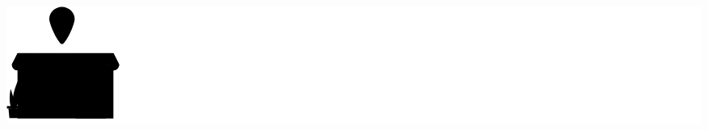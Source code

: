 <svg class="img-shape-house" width="140" xmlns="http://www.w3.org/2000/svg" viewBox="0 0 131.1 130.4" overflow="visible"><g id="store_1_"><path class="st0" d="M12.8 66.9h111.1v63H12.8z"/><path class="st1" d="M111.7 54.2h12.2l6.7 13.2c0 3.8-3.1 6.8-6.8 6.8-3.8 0-6.8-3.1-6.8-6.8l-5.3-13.2z"/><path class="st2" d="M12.8 129.9V74.8M124 74.8v55.1M115.2 129.9V80.4H80.1v49.5"/><path class="st2" d="M92.2 99.1l5.5-9.5 5.4 9.5"/><circle class="st0" cx="97.7" cy="89.6" r="1.3"/><path class="st3" d="M106.5 108.1H88.8c-.7 0-1.3-.6-1.3-1.3v-6.3c0-.7.6-1.3 1.3-1.3h17.8c.7 0 1.3.6 1.3 1.3v6.3c0 .7-.6 1.3-1.4 1.3z"/><g id="toldo_2_"><path class="st4" d="M37.7 54.2h12.2l-2.3 13.2c0 3.8-3.1 6.8-6.8 6.8-3.8 0-6.8-3.1-6.8-6.8l3.7-13.2zM62.3 54.2h12.3l.6 13.2c0 3.8-3.1 6.8-6.8 6.8-3.8 0-6.8-3.1-6.8-6.8l.7-13.2z"/><path class="st5" d="M49.7 54.2H62l-.7 13.2c0 3.8-3.1 6.8-6.8 6.8-3.8 0-6.8-3.1-6.8-6.8l2-13.2zM25.1 54.2h12.3l-3.8 13c0 3.8-3.1 6.8-6.8 6.8-3.8 0-6.8-3.1-6.8-6.8l5.1-13zM86.8 54.2H74.5l.7 13.2c0 3.8 3.1 6.8 6.8 6.8 3.8 0 6.8-3.1 6.8-6.8l-2-13.2zM99 54.2l3.8 13c0 3.8 3.1 6.8 6.8 6.8 3.8 0 6.8-3.1 6.8-6.8l-5-13"/><path class="st4" d="M87.1 54.2h12.2l3.6 13.2c0 3.8-3.1 6.8-6.8 6.8-3.7 0-6.8-3.1-6.8-6.8l-2.2-13.2zM12.9 54.2h12.2l-5.2 13.2c0 3.8-3.1 6.8-6.8 6.8-3.8 0-6.8-3.1-6.8-6.8l6.6-13.2z"/><path class="st2" d="M6.3 66.9l6.6-12.8H124l6.5 12.8"/><path class="st2" d="M25.3 54.1l-5.2 13.2c0 3.8 3.1 6.8 6.8 6.8 3.8 0 6.8-3.1 6.8-6.8M37.6 54.1l-3.7 13.2c0 3.8 3.1 6.8 6.8 6.8s6.8-3.1 6.8-6.8M47.7 67.3c0 3.8 3.1 6.8 6.8 6.8 3.8 0 6.8-3.1 6.8-6.8M62.3 54.1l-.7 13.2c0 3.8 3.1 6.8 6.8 6.8 3.8 0 6.8-3.1 6.8-6.8M74.6 54.1l.7 13.2c0 3.8 3.1 6.8 6.8 6.8s6.8-3.1 6.8-6.8M102.8 67.3c0 3.8-3.1 6.8-6.8 6.8-3.8 0-6.8-3.1-6.8-6.8L87 54.1M130.5 67.3c0 3.8-3.1 6.8-6.8 6.8-3.8 0-6.8-3.1-6.8-6.8"/><path class="st2" d="M19.9 67.3c0 3.8-3.1 6.8-6.8 6.8-3.8 0-6.8-3.1-6.8-6.8V67h124.3-13.9c0 3.8-3.1 7.1-6.8 7.1-3.8 0-6.8-3.1-6.8-6.8M49.9 54.1l-2.4 13.2M99.3 54.1l3.6 13.2"/></g><path class="st6" d="M116.9 67.4l-5.2-13.2"/><path class="st7" d="M22.2 81.1h49.3v33.3H22.2z"/><path class="st0" d="M22.2 87.9h49.3v2.9H22.2z"/><path class="st7" d="M80.1 115.5h35.2v2.9H80.1z"/><g><path class="st8" d="M90.3 103.2v-.3c0-.2.1-.5.1-.7.1-.1.1-.3.2-.4.1-.2.2-.3.4-.4.1-.1.2-.1.3-.1.1-.1.2-.1.4-.1H92.3c.1.1.2.1.3.2l.2.2c.2.2.2.4.3.7 0 .3.1.5.1.8v.4c0 .1 0 .3-.1.4-.1.2-.1.5-.2.7 0 .1 0 .1-.1.1-.1.1-.1.3-.2.4l-.3.3s-.1 0-.1.1c0 0-.1 0-.1.1 0 0-.1 0-.1.1-.1 0-.2.1-.3.1h-.4c-.1 0-.3 0-.4-.1l-.3-.3c-.1-.2-.2-.3-.3-.5-.1-.2-.1-.4-.1-.7v-.2-.3c.1-.2.1-.3.1-.5zm2.1 0c0-.2-.1-.4-.1-.6 0-.1-.1-.2-.2-.3-.1-.1-.2-.1-.4-.1-.1 0-.2.1-.3.2-.2.2-.2.4-.3.7v1.2c0 .1.1.3.1.4l.3.3h.3c.1 0 .2 0 .3-.1.1 0 .1-.1.2-.2.1-.2.1-.3.1-.5v-.6-.4zM95.7 101.3h.4c.2 0 .4.1.5.2.1.1.2.2.2.3 0 .1.1.2.1.3v.1c0 .1.1.3.1.4v.4c0 .3-.1.6-.2.8-.1.1-.1.2-.2.3-.1.1-.1.1-.2.1s-.2.1-.2.1c-.1 0-.1.1-.2.1s-.2 0-.4.1H95.3h-.1c0 .1-.1.2-.1.2v.5c0 .1 0 .2-.1.3 0 0 0 .1-.1.1-.1.1-.2.1-.3.1h-.1c-.1 0-.1 0-.2-.1-.1 0-.1-.1-.1-.1 0-.1-.1-.1-.1-.2V104v-1.3-.8-.4-.1c0-.1.1-.2.2-.2H94.9c.5.1.6.1.8.1zm-.4 2.2c0 .2 0 .2.1.2h.2c.1 0 .2 0 .2-.1.1 0 .1-.1.1-.1v-.1c.1-.1.1-.3.1-.4v-.3c0-.1 0-.2-.1-.3l-.1-.1c-.1 0-.2-.1-.2-.1h-.4s-.1 0-.1.1v1c.2 0 .2.1.2.2zM98 102.7v-.8-.1-.3c0-.1.1-.2.2-.2H100c.1 0 .2.1.2.1v.7c0 .1-.1.1-.1.1h-1.2c-.1 0-.1 0-.1.1-.1.1-.1.3 0 .4 0 .1.1.1.1.1H99.8s.1 0 .1.1c.1.1.1.3 0 .4 0 .1-.1.1-.1.1l-.1.1h-.8c-.1 0-.2.1-.2.1v1c0 .1 0 .1.1.1h1.5c.1.1.1.1.1.3v.4c0 .1-.1.1-.1.1H98.1c-.1 0-.1 0-.2-.1v-.1c0-.1-.1-.1-.1-.2v-.5-1-.3c.2 0 .2-.3.2-.6zM101.6 102.1v-.4-.2c0-.1 0-.1.1-.2l.1-.1h.2c.1 0 .2 0 .3.1 0 0 .1 0 .1.1 0 0 .1.1.1.2.1.1.1.3.2.4.1.2.2.5.4.7.1.2.2.3.3.5.1.1.1.2.2.3h.1s.1 0 .1-.1v-.1-1.1-.4-.2-.1c0-.1 0-.2.1-.2 0-.1.1-.1.1-.1h.3c.1 0 .2.1.2.3V105.7c-.1.1-.1.1-.2.1h-.2c-.1 0-.1-.1-.2-.1-.1-.1-.1-.2-.2-.2-.1-.1-.1-.2-.2-.3 0-.1-.1-.1-.1-.2-.1-.1-.2-.3-.3-.4-.1-.2-.2-.4-.3-.5-.1-.1-.1-.2-.2-.3 0 0 0-.1-.1-.1h-.1v1.7c0 .1 0 .2-.1.2h-.5c-.1 0-.1 0-.1-.1s-.1-.2-.1-.2v-.5-1-.4-1.3z"/></g><g id="planta_1_"><path class="st9" d="M7.4 120.5S1.3 115 4.8 95.6c0-.1 7.5 19 2.6 24.9z"/><path class="st9" d="M9.2 120.2s-6.5-9 3.8-33.6c0 .1 4.3 27.3-3.8 33.6z"/><path class="st0" d="M13.6 129.5H3.4l-1.1-11.3h12.4z"/><path class="st0" d="M.5 115.5h16v2.9H.5z"/></g><path class="st0" d="M22.2 114.3h49.3v3.8H22.2zM63.2 114.3H30.4l-1.1-5.4h35z"/><path class="st9" d="M30.9 108.4s1.9-5.7 7.4-.8c0 0 3.6-3.9 6.1-.4 0 0 3.5-6.4 6.6-.3 0 0 2.9-2.2 4.8.7 0 0 4.9-5.6 7.3.8"/><g id="flor2_1_"><path class="st10" d="M37.3 102.5s-3-3.3 0-3.5c0 .1 2.8-.1 0 3.5zM37.3 102.6s3.8-2.5 3.5 0c-.1 0 0 2.5-3.5 0zM37.3 102.5s-2.7 3.4-3.1.7c0 0-.8-3.7 3.1-.7zM37.3 102.5s.1 3.5 1 4.7"/></g><g id="flor1_1_"><path class="st10" d="M55.2 103s-2.1-3.9.8-3.3c.1 0 2.8.5-.8 3.3zM55.2 103.1s4.3-1.5 3.3.8c0 .1-.5 2.5-3.3-.8zM55.2 103s-3.4 2.7-3.2-.1c0 0 .2-3.8 3.2.1zM55.2 103s.5 2.4-.5 3.2"/></g></g><g id="pin_2_"><path class="st11" d="M79 14.2c0 7.5-10.6 29.4-14.7 29.4-3.8 0-14.7-21.9-14.7-29.4S56.7.5 64.3.5C71.8.5 79 6.6 79 14.2z"/><circle class="st12" cx="64.3" cy="14.9" r="3.9"/></g></svg>
